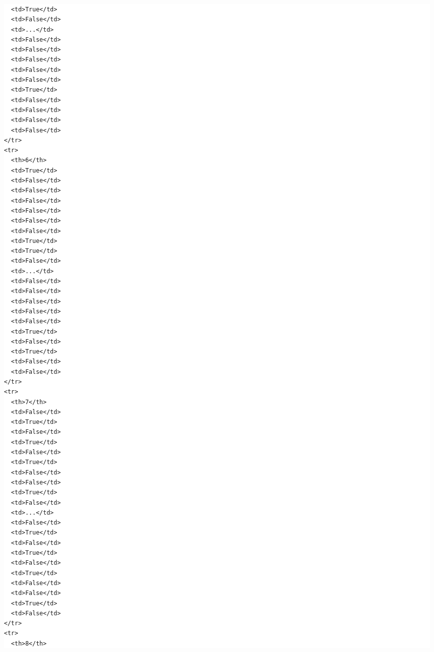       <td>True</td>
      <td>False</td>
      <td>...</td>
      <td>False</td>
      <td>False</td>
      <td>False</td>
      <td>False</td>
      <td>False</td>
      <td>True</td>
      <td>False</td>
      <td>False</td>
      <td>False</td>
      <td>False</td>
    </tr>
    <tr>
      <th>6</th>
      <td>True</td>
      <td>False</td>
      <td>False</td>
      <td>False</td>
      <td>False</td>
      <td>False</td>
      <td>False</td>
      <td>True</td>
      <td>True</td>
      <td>False</td>
      <td>...</td>
      <td>False</td>
      <td>False</td>
      <td>False</td>
      <td>False</td>
      <td>False</td>
      <td>True</td>
      <td>False</td>
      <td>True</td>
      <td>False</td>
      <td>False</td>
    </tr>
    <tr>
      <th>7</th>
      <td>False</td>
      <td>True</td>
      <td>False</td>
      <td>True</td>
      <td>False</td>
      <td>True</td>
      <td>False</td>
      <td>False</td>
      <td>True</td>
      <td>False</td>
      <td>...</td>
      <td>False</td>
      <td>True</td>
      <td>False</td>
      <td>True</td>
      <td>False</td>
      <td>True</td>
      <td>False</td>
      <td>False</td>
      <td>True</td>
      <td>False</td>
    </tr>
    <tr>
      <th>8</th>
